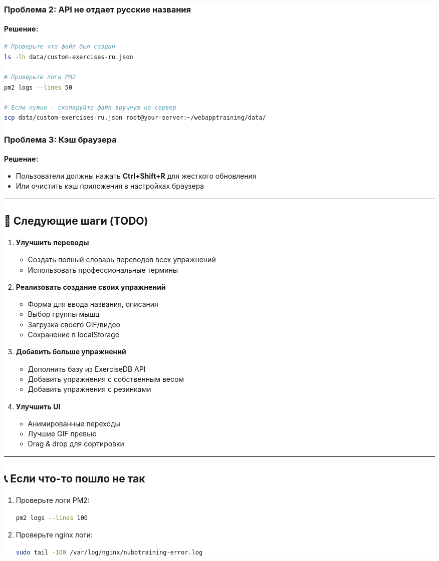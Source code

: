 ### Проблема 2: API не отдает русские названия

**Решение:**
```bash
# Проверьте что файл был создан
ls -lh data/custom-exercises-ru.json

# Проверьте логи PM2
pm2 logs --lines 50

# Если нужно - скопируйте файл вручную на сервер
scp data/custom-exercises-ru.json root@your-server:~/webapptraining/data/
```

### Проблема 3: Кэш браузера

**Решение:**
- Пользователи должны нажать **Ctrl+Shift+R** для жесткого обновления
- Или очистить кэш приложения в настройках браузера

---

## 🎯 Следующие шаги (TODO)

1. **Улучшить переводы**
   - Создать полный словарь переводов всех упражнений
   - Использовать профессиональные термины

2. **Реализовать создание своих упражнений**
   - Форма для ввода названия, описания
   - Выбор группы мышц
   - Загрузка своего GIF/видео
   - Сохранение в localStorage

3. **Добавить больше упражнений**
   - Дополнить базу из ExerciseDB API
   - Добавить упражнения с собственным весом
   - Добавить упражнения с резинками

4. **Улучшить UI**
   - Анимированные переходы
   - Лучшие GIF превью
   - Drag & drop для сортировки

---

## 📞 Если что-то пошло не так

1. Проверьте логи PM2:
   ```bash
   pm2 logs --lines 100
   ```

2. Проверьте nginx логи:
   ```bash
   sudo tail -100 /var/log/nginx/nubotraining-error.log
   ```
